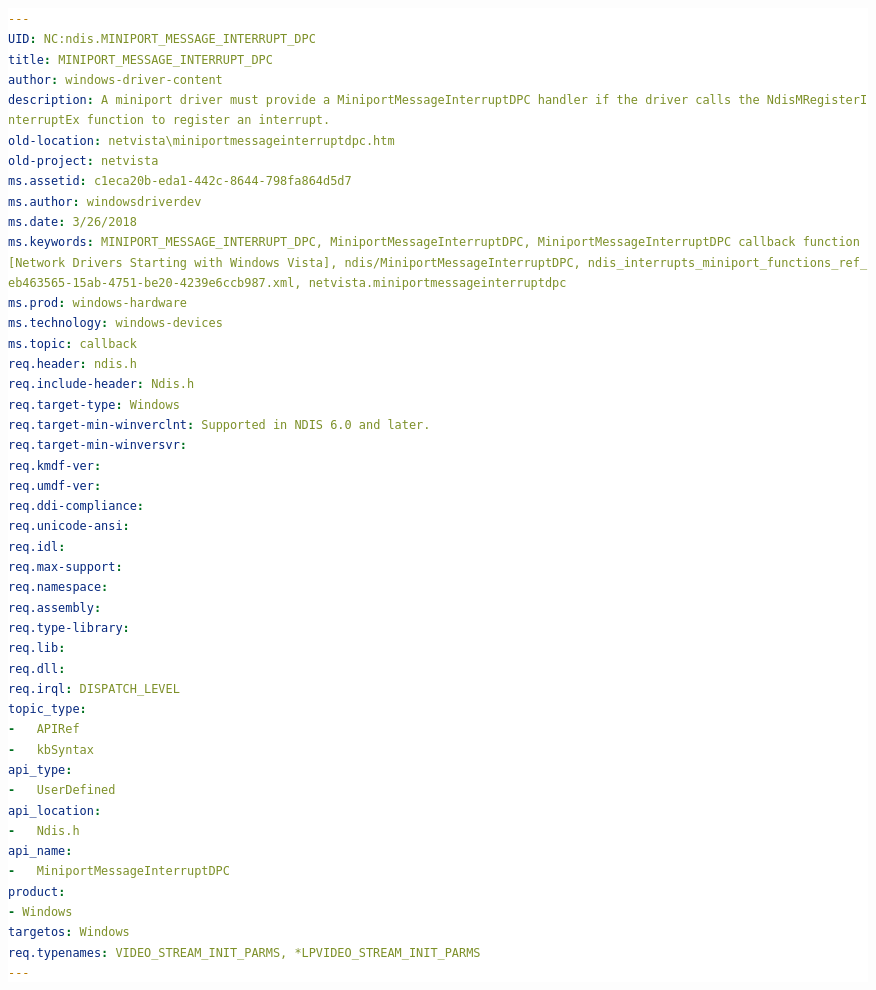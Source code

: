 ```yaml
---
UID: NC:ndis.MINIPORT_MESSAGE_INTERRUPT_DPC
title: MINIPORT_MESSAGE_INTERRUPT_DPC
author: windows-driver-content
description: A miniport driver must provide a MiniportMessageInterruptDPC handler if the driver calls the NdisMRegisterInterruptEx function to register an interrupt.
old-location: netvista\miniportmessageinterruptdpc.htm
old-project: netvista
ms.assetid: c1eca20b-eda1-442c-8644-798fa864d5d7
ms.author: windowsdriverdev
ms.date: 3/26/2018
ms.keywords: MINIPORT_MESSAGE_INTERRUPT_DPC, MiniportMessageInterruptDPC, MiniportMessageInterruptDPC callback function [Network Drivers Starting with Windows Vista], ndis/MiniportMessageInterruptDPC, ndis_interrupts_miniport_functions_ref_eb463565-15ab-4751-be20-4239e6ccb987.xml, netvista.miniportmessageinterruptdpc
ms.prod: windows-hardware
ms.technology: windows-devices
ms.topic: callback
req.header: ndis.h
req.include-header: Ndis.h
req.target-type: Windows
req.target-min-winverclnt: Supported in NDIS 6.0 and later.
req.target-min-winversvr: 
req.kmdf-ver: 
req.umdf-ver: 
req.ddi-compliance: 
req.unicode-ansi: 
req.idl: 
req.max-support: 
req.namespace: 
req.assembly: 
req.type-library: 
req.lib: 
req.dll: 
req.irql: DISPATCH_LEVEL
topic_type:
-	APIRef
-	kbSyntax
api_type:
-	UserDefined
api_location:
-	Ndis.h
api_name:
-	MiniportMessageInterruptDPC
product:
- Windows
targetos: Windows
req.typenames: VIDEO_STREAM_INIT_PARMS, *LPVIDEO_STREAM_INIT_PARMS
---
```
